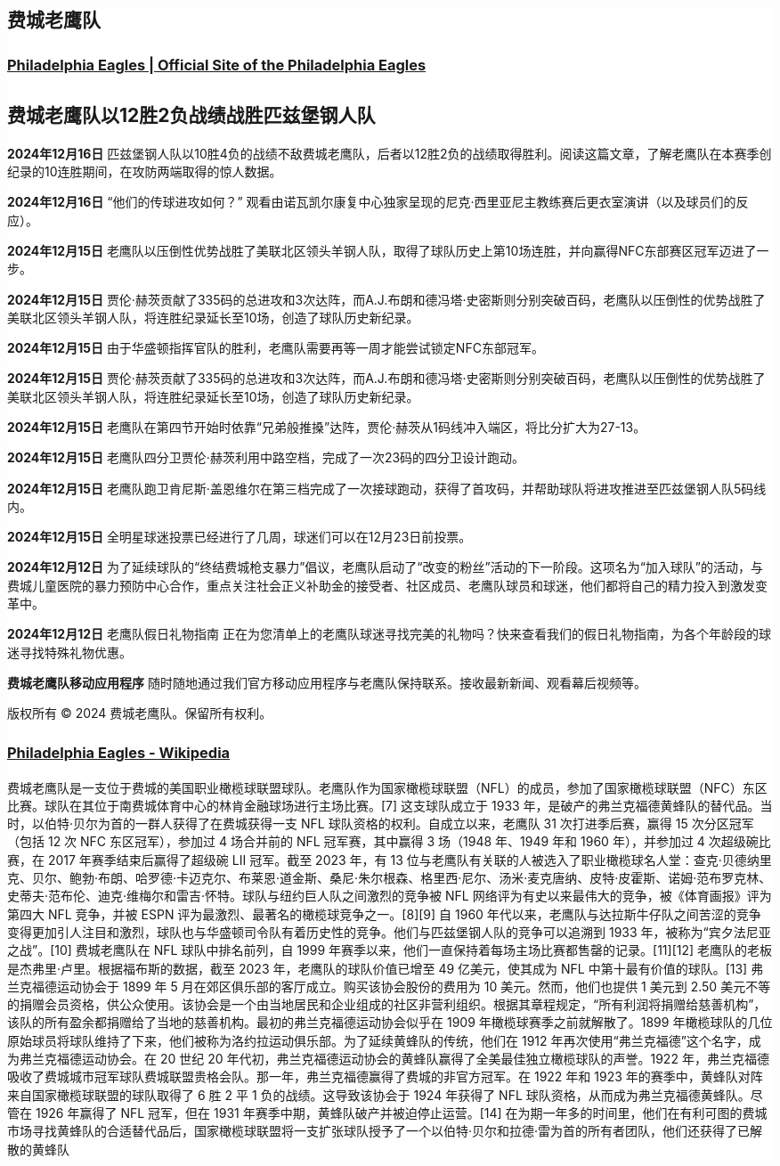 ## 费城老鹰队

### [Philadelphia Eagles | Official Site of the Philadelphia Eagles](https://www.philadelphiaeagles.com/)

## 费城老鹰队以12胜2负战绩战胜匹兹堡钢人队

**2024年12月16日** 匹兹堡钢人队以10胜4负的战绩不敌费城老鹰队，后者以12胜2负的战绩取得胜利。阅读这篇文章，了解老鹰队在本赛季创纪录的10连胜期间，在攻防两端取得的惊人数据。

**2024年12月16日** “他们的传球进攻如何？” 观看由诺瓦凯尔康复中心独家呈现的尼克·西里亚尼主教练赛后更衣室演讲（以及球员们的反应）。

**2024年12月15日** 老鹰队以压倒性优势战胜了美联北区领头羊钢人队，取得了球队历史上第10场连胜，并向赢得NFC东部赛区冠军迈进了一步。

**2024年12月15日** 贾伦·赫茨贡献了335码的总进攻和3次达阵，而A.J.布朗和德冯塔·史密斯则分别突破百码，老鹰队以压倒性的优势战胜了美联北区领头羊钢人队，将连胜纪录延长至10场，创造了球队历史新纪录。

**2024年12月15日** 由于华盛顿指挥官队的胜利，老鹰队需要再等一周才能尝试锁定NFC东部冠军。

**2024年12月15日** 贾伦·赫茨贡献了335码的总进攻和3次达阵，而A.J.布朗和德冯塔·史密斯则分别突破百码，老鹰队以压倒性的优势战胜了美联北区领头羊钢人队，将连胜纪录延长至10场，创造了球队历史新纪录。

**2024年12月15日** 老鹰队在第四节开始时依靠“兄弟般推搡”达阵，贾伦·赫茨从1码线冲入端区，将比分扩大为27-13。

**2024年12月15日** 老鹰队四分卫贾伦·赫茨利用中路空档，完成了一次23码的四分卫设计跑动。

**2024年12月15日** 老鹰队跑卫肯尼斯·盖恩维尔在第三档完成了一次接球跑动，获得了首攻码，并帮助球队将进攻推进至匹兹堡钢人队5码线内。

**2024年12月15日** 全明星球迷投票已经进行了几周，球迷们可以在12月23日前投票。

**2024年12月12日** 为了延续球队的“终结费城枪支暴力”倡议，老鹰队启动了“改变的粉丝”活动的下一阶段。这项名为“加入球队”的活动，与费城儿童医院的暴力预防中心合作，重点关注社会正义补助金的接受者、社区成员、老鹰队球员和球迷，他们都将自己的精力投入到激发变革中。

**2024年12月12日** 老鹰队假日礼物指南 正在为您清单上的老鹰队球迷寻找完美的礼物吗？快来查看我们的假日礼物指南，为各个年龄段的球迷寻找特殊礼物优惠。

**费城老鹰队移动应用程序** 随时随地通过我们官方移动应用程序与老鹰队保持联系。接收最新新闻、观看幕后视频等。

版权所有 © 2024 费城老鹰队。保留所有权利。

### [Philadelphia Eagles - Wikipedia](https://en.wikipedia.org/wiki/Philadelphia_Eagles)

费城老鹰队是一支位于费城的美国职业橄榄球联盟球队。老鹰队作为国家橄榄球联盟（NFL）的成员，参加了国家橄榄球联盟（NFC）东区比赛。球队在其位于南费城体育中心的林肯金融球场进行主场比赛。[7] 这支球队成立于 1933 年，是破产的弗兰克福德黄蜂队的替代品。当时，以伯特·贝尔为首的一群人获得了在费城获得一支 NFL 球队资格的权利。自成立以来，老鹰队 31 次打进季后赛，赢得 15 次分区冠军（包括 12 次 NFC 东区冠军），参加过 4 场合并前的 NFL 冠军赛，其中赢得 3 场（1948 年、1949 年和 1960 年），并参加过 4 次超级碗比赛，在 2017 年赛季结束后赢得了超级碗 LII 冠军。截至 2023 年，有 13 位与老鹰队有关联的人被选入了职业橄榄球名人堂：查克·贝德纳里克、贝尔、鲍勃·布朗、哈罗德·卡迈克尔、布莱恩·道金斯、桑尼·朱尔根森、格里西·尼尔、汤米·麦克唐纳、皮特·皮霍斯、诺姆·范布罗克林、史蒂夫·范布伦、迪克·维梅尔和雷吉·怀特。球队与纽约巨人队之间激烈的竞争被 NFL 网络评为有史以来最伟大的竞争，被《体育画报》评为第四大 NFL 竞争，并被 ESPN 评为最激烈、最著名的橄榄球竞争之一。[8][9] 自 1960 年代以来，老鹰队与达拉斯牛仔队之间苦涩的竞争变得更加引人注目和激烈，球队也与华盛顿司令队有着历史性的竞争。他们与匹兹堡钢人队的竞争可以追溯到 1933 年，被称为“宾夕法尼亚之战”。[10] 费城老鹰队在 NFL 球队中排名前列，自 1999 年赛季以来，他们一直保持着每场主场比赛都售罄的记录。[11][12] 老鹰队的老板是杰弗里·卢里。根据福布斯的数据，截至 2023 年，老鹰队的球队价值已增至 49 亿美元，使其成为 NFL 中第十最有价值的球队。[13] 弗兰克福德运动协会于 1899 年 5 月在郊区俱乐部的客厅成立。购买该协会股份的费用为 10 美元。然而，他们也提供 1 美元到 2.50 美元不等的捐赠会员资格，供公众使用。该协会是一个由当地居民和企业组成的社区非营利组织。根据其章程规定，“所有利润将捐赠给慈善机构”，该队的所有盈余都捐赠给了当地的慈善机构。最初的弗兰克福德运动协会似乎在 1909 年橄榄球赛季之前就解散了。1899 年橄榄球队的几位原始球员将球队维持了下来，他们被称为洛约拉运动俱乐部。为了延续黄蜂队的传统，他们在 1912 年再次使用“弗兰克福德”这个名字，成为弗兰克福德运动协会。在 20 世纪 20 年代初，弗兰克福德运动协会的黄蜂队赢得了全美最佳独立橄榄球队的声誉。1922 年，弗兰克福德吸收了费城城市冠军球队费城联盟贵格会队。那一年，弗兰克福德赢得了费城的非官方冠军。在 1922 年和 1923 年的赛季中，黄蜂队对阵来自国家橄榄球联盟的球队取得了 6 胜 2 平 1 负的战绩。这导致该协会于 1924 年获得了 NFL 球队资格，从而成为弗兰克福德黄蜂队。尽管在 1926 年赢得了 NFL 冠军，但在 1931 年赛季中期，黄蜂队破产并被迫停止运营。[14] 在为期一年多的时间里，他们在有利可图的费城市场寻找黄蜂队的合适替代品后，国家橄榄球联盟将一支扩张球队授予了一个以伯特·贝尔和拉德·雷为首的所有者团队，他们还获得了已解散的黄蜂队
